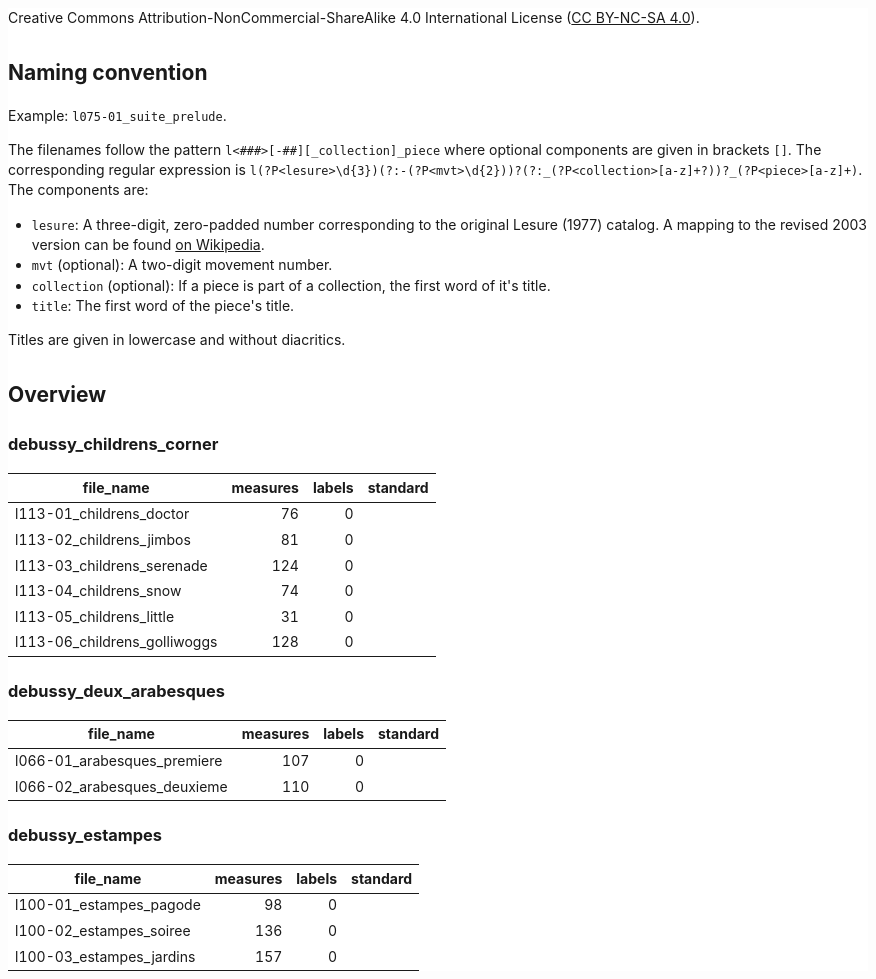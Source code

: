 Creative Commons Attribution-NonCommercial-ShareAlike 4.0 International License ([CC BY-NC-SA 4.0](https://creativecommons.org/licenses/by-nc-sa/4.0/)).

## Naming convention

Example: `l075-01_suite_prelude`.

The filenames follow the pattern `l<###>[-##][_collection]_piece` where optional components are given in brackets `[]`.
The corresponding regular expression is `l(?P<lesure>\d{3})(?:-(?P<mvt>\d{2}))?(?:_(?P<collection>[a-z]+?))?_(?P<piece>[a-z]+)`.
The components are:

* `lesure`: A three-digit, zero-padded number corresponding to the original Lesure (1977) catalog. A mapping to the revised 2003 version can be found [on Wikipedia](https://en.wikipedia.org/wiki/List_of_compositions_by_Claude_Debussy#Piano_solo).
* `mvt` (optional): A two-digit movement number.
* `collection` (optional): If a piece is part of a collection, the first word of it's title.
* `title`: The first word of the piece's title.

Titles are given in lowercase and without diacritics.

## Overview

### debussy_childrens_corner

|         file_name          |measures|labels|standard|
|----------------------------|-------:|-----:|--------|
|l113-01_childrens_doctor    |      76|     0|        |
|l113-02_childrens_jimbos    |      81|     0|        |
|l113-03_childrens_serenade  |     124|     0|        |
|l113-04_childrens_snow      |      74|     0|        |
|l113-05_childrens_little    |      31|     0|        |
|l113-06_childrens_golliwoggs|     128|     0|        |


### debussy_deux_arabesques

|         file_name         |measures|labels|standard|
|---------------------------|-------:|-----:|--------|
|l066-01_arabesques_premiere|     107|     0|        |
|l066-02_arabesques_deuxieme|     110|     0|        |


### debussy_estampes

|       file_name        |measures|labels|standard|
|------------------------|-------:|-----:|--------|
|l100-01_estampes_pagode |      98|     0|        |
|l100-02_estampes_soiree |     136|     0|        |
|l100-03_estampes_jardins|     157|     0|        |
